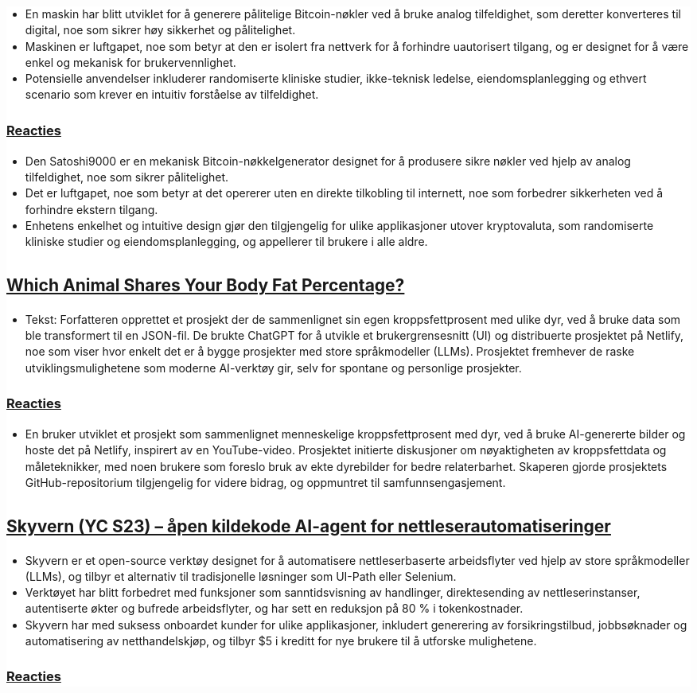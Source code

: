 - En maskin har blitt utviklet for å generere pålitelige Bitcoin-nøkler ved å bruke analog tilfeldighet, som deretter konverteres til digital, noe som sikrer høy sikkerhet og pålitelighet.
- Maskinen er luftgapet, noe som betyr at den er isolert fra nettverk for å forhindre uautorisert tilgang, og er designet for å være enkel og mekanisk for brukervennlighet.
- Potensielle anvendelser inkluderer randomiserte kliniske studier, ikke-teknisk ledelse, eiendomsplanlegging og ethvert scenario som krever en intuitiv forståelse av tilfeldighet.

### [Reacties](https://news.ycombinator.com/item?id=41929822)

- Den Satoshi9000 er en mekanisk Bitcoin-nøkkelgenerator designet for å produsere sikre nøkler ved hjelp av analog tilfeldighet, noe som sikrer pålitelighet.
- Det er luftgapet, noe som betyr at det opererer uten en direkte tilkobling til internett, noe som forbedrer sikkerheten ved å forhindre ekstern tilgang.
- Enhetens enkelhet og intuitive design gjør den tilgjengelig for ulike applikasjoner utover kryptovaluta, som randomiserte kliniske studier og eiendomsplanlegging, og appellerer til brukere i alle aldre.

## [Which Animal Shares Your Body Fat Percentage?](https://animalbodyfatmatch.netlify.app/)

- Tekst: Forfatteren opprettet et prosjekt der de sammenlignet sin egen kroppsfettprosent med ulike dyr, ved å bruke data som ble transformert til en JSON-fil. De brukte ChatGPT for å utvikle et brukergrensesnitt (UI) og distribuerte prosjektet på Netlify, noe som viser hvor enkelt det er å bygge prosjekter med store språkmodeller (LLMs). Prosjektet fremhever de raske utviklingsmulighetene som moderne AI-verktøy gir, selv for spontane og personlige prosjekter.

### [Reacties](https://news.ycombinator.com/item?id=41935166)

- En bruker utviklet et prosjekt som sammenlignet menneskelige kroppsfettprosent med dyr, ved å bruke AI-genererte bilder og hoste det på Netlify, inspirert av en YouTube-video. Prosjektet initierte diskusjoner om nøyaktigheten av kroppsfettdata og måleteknikker, med noen brukere som foreslo bruk av ekte dyrebilder for bedre relaterbarhet. Skaperen gjorde prosjektets GitHub-repositorium tilgjengelig for videre bidrag, og oppmuntret til samfunnsengasjement.

## [Skyvern (YC S23) – åpen kildekode AI-agent for nettleserautomatiseringer](https://github.com/Skyvern-AI/Skyvern)

- Skyvern er et open-source verktøy designet for å automatisere nettleserbaserte arbeidsflyter ved hjelp av store språkmodeller (LLMs), og tilbyr et alternativ til tradisjonelle løsninger som UI-Path eller Selenium.
- Verktøyet har blitt forbedret med funksjoner som sanntidsvisning av handlinger, direktesending av nettleserinstanser, autentiserte økter og bufrede arbeidsflyter, og har sett en reduksjon på 80 % i tokenkostnader.
- Skyvern har med suksess onboardet kunder for ulike applikasjoner, inkludert generering av forsikringstilbud, jobbsøknader og automatisering av netthandelskjøp, og tilbyr $5 i kreditt for nye brukere til å utforske mulighetene.

### [Reacties](https://news.ycombinator.com/item?id=41936745)

